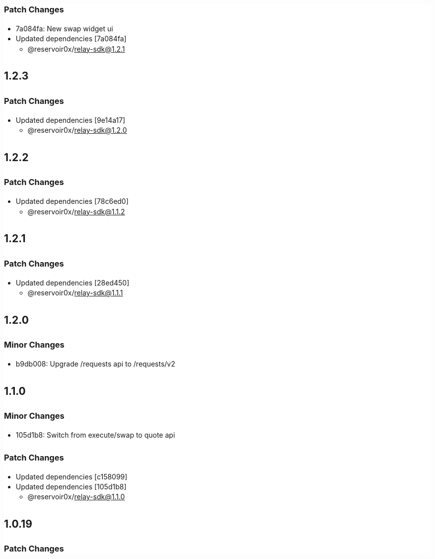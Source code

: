 ### Patch Changes

- 7a084fa: New swap widget ui
- Updated dependencies [7a084fa]
  - @reservoir0x/relay-sdk@1.2.1

## 1.2.3

### Patch Changes

- Updated dependencies [9e14a17]
  - @reservoir0x/relay-sdk@1.2.0

## 1.2.2

### Patch Changes

- Updated dependencies [78c6ed0]
  - @reservoir0x/relay-sdk@1.1.2

## 1.2.1

### Patch Changes

- Updated dependencies [28ed450]
  - @reservoir0x/relay-sdk@1.1.1

## 1.2.0

### Minor Changes

- b9db008: Upgrade /requests api to /requests/v2

## 1.1.0

### Minor Changes

- 105d1b8: Switch from execute/swap to quote api

### Patch Changes

- Updated dependencies [c158099]
- Updated dependencies [105d1b8]
  - @reservoir0x/relay-sdk@1.1.0

## 1.0.19

### Patch Changes
